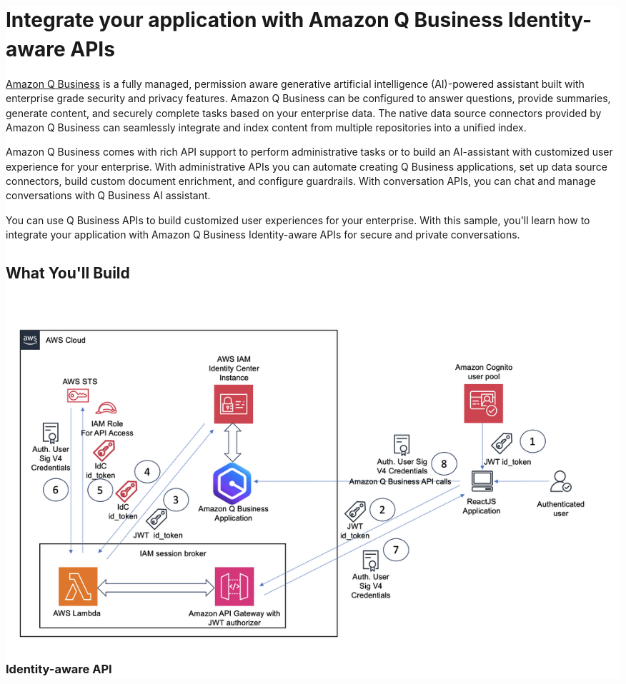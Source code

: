 # Integrate your application with Amazon Q Business Identity-aware APIs

[Amazon Q Business](https://aws.amazon.com/q/business/) is a fully managed, permission aware generative artificial intelligence (AI)-powered assistant built with enterprise grade security and privacy features. Amazon Q Business can be configured to answer questions, provide summaries, generate content, and securely complete tasks based on your enterprise data. The native data source connectors provided by Amazon Q Business can seamlessly integrate and index content from multiple repositories into a unified index.

Amazon Q Business comes with rich API support to perform administrative tasks or to build an AI-assistant with customized user experience for your enterprise. With administrative APIs you can automate creating Q Business applications, set up data source connectors, build custom document enrichment, and configure guardrails. With conversation APIs, you can chat and manage conversations with Q Business AI assistant.

You can use Q Business APIs to build customized user experiences for your enterprise. With this sample, you'll learn how to integrate your application with Amazon Q Business Identity-aware APIs for secure and private conversations.

## What You'll Build

![Arch](img/020-solution-architecture-01.png)


### Identity-aware API
